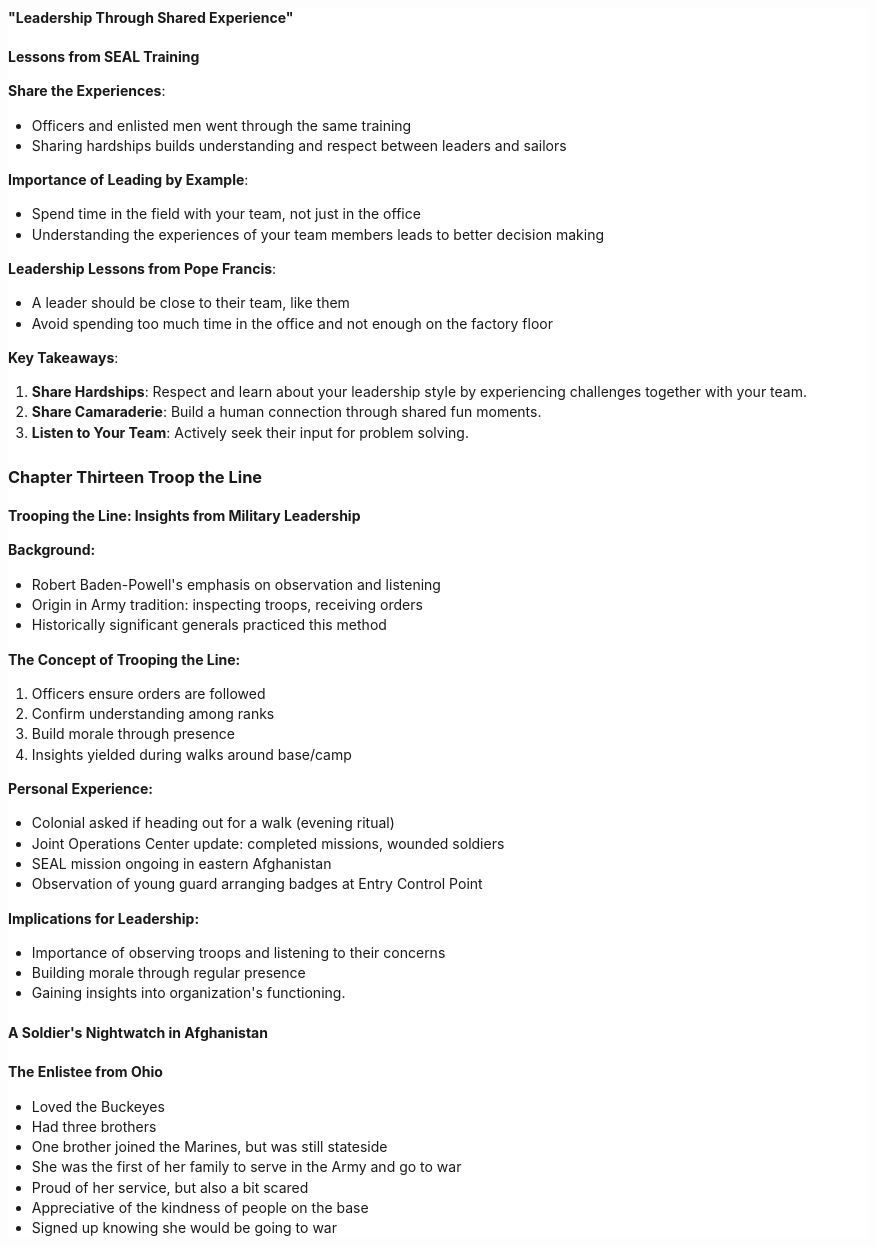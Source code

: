 #### "Leadership Through Shared Experience"

**Lessons from SEAL Training**

**Share the Experiences**:
- Officers and enlisted men went through the same training
- Sharing hardships builds understanding and respect between leaders and sailors

**Importance of Leading by Example**:
- Spend time in the field with your team, not just in the office
- Understanding the experiences of your team members leads to better decision making

**Leadership Lessons from Pope Francis**:
- A leader should be close to their team, like them
- Avoid spending too much time in the office and not enough on the factory floor

**Key Takeaways**:
1. **Share Hardships**: Respect and learn about your leadership style by experiencing challenges together with your team.
2. **Share Camaraderie**: Build a human connection through shared fun moments.
3. **Listen to Your Team**: Actively seek their input for problem solving.

### Chapter Thirteen Troop the Line

**Trooping the Line: Insights from Military Leadership**

**Background:**
- Robert Baden-Powell's emphasis on observation and listening
- Origin in Army tradition: inspecting troops, receiving orders
- Historically significant generals practiced this method

**The Concept of Trooping the Line:**
1. Officers ensure orders are followed
2. Confirm understanding among ranks
3. Build morale through presence
4. Insights yielded during walks around base/camp

**Personal Experience:**
- Colonial asked if heading out for a walk (evening ritual)
- Joint Operations Center update: completed missions, wounded soldiers
- SEAL mission ongoing in eastern Afghanistan
- Observation of young guard arranging badges at Entry Control Point

**Implications for Leadership:**
- Importance of observing troops and listening to their concerns
- Building morale through regular presence
- Gaining insights into organization's functioning.

#### A Soldier's Nightwatch in Afghanistan

**The Enlistee from Ohio**
- Loved the Buckeyes
- Had three brothers
- One brother joined the Marines, but was still stateside
- She was the first of her family to serve in the Army and go to war
- Proud of her service, but also a bit scared
- Appreciative of the kindness of people on the base
- Signed up knowing she would be going to war
